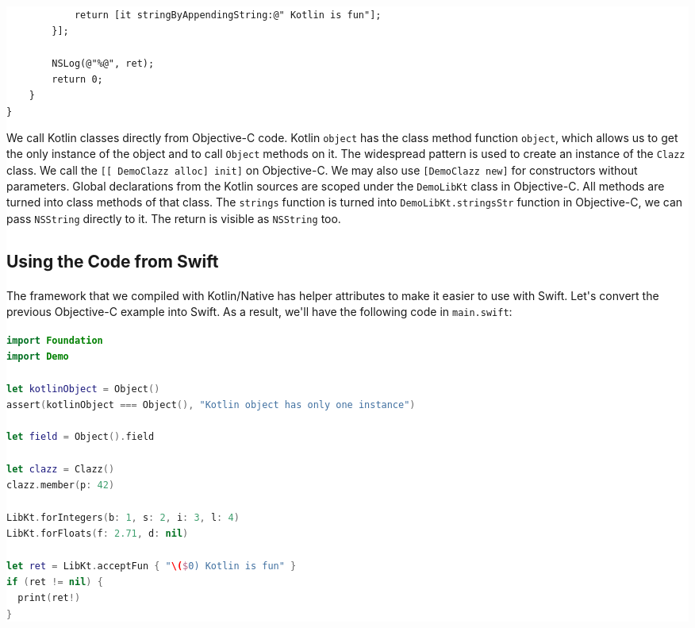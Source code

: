 ```obj-c 
            return [it stringByAppendingString:@" Kotlin is fun"];
        }];
        
        NSLog(@"%@", ret);
        return 0;
    }
}
```
</div>

We call Kotlin classes directly from Objective-C code. Kotlin `object` has the class method 
function `object`, which allows us to get the only instance of the object and to call 
`Object` methods on it. 
The widespread pattern is used to create an instance of the `Clazz` class. We call
the `[[ DemoClazz alloc] init]` on Objective-C. We may also use `[DemoClazz new]`
for constructors without parameters.
Global declarations from the Kotlin sources are scoped under the `DemoLibKt` class in Objective-C.
All methods are turned into class methods of that class.
The `strings` function is turned into `DemoLibKt.stringsStr` function in Objective-C, we can
pass `NSString` directly to it. The return is visible as `NSString` too.

## Using the Code from Swift

The framework that we compiled with Kotlin/Native has helper attributes to make it
easier to use with Swift. Let's convert the previous Objective-C example
into Swift. As a result, we'll have the following code in `main.swift`:

<div class="sample" markdown="1" mode="swift" theme="idea" data-highlight-only="1" auto-indent="false">

```swift
import Foundation
import Demo

let kotlinObject = Object()
assert(kotlinObject === Object(), "Kotlin object has only one instance")

let field = Object().field

let clazz = Clazz()
clazz.member(p: 42)

LibKt.forIntegers(b: 1, s: 2, i: 3, l: 4)
LibKt.forFloats(f: 2.71, d: nil)

let ret = LibKt.acceptFun { "\($0) Kotlin is fun" }
if (ret != nil) {
  print(ret!)
}
``` 
</div>
